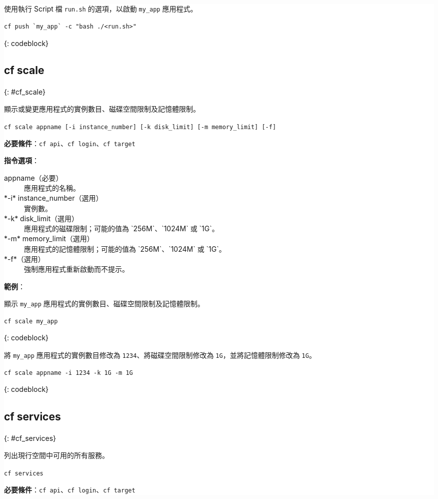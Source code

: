 使用執行 Script 檔 `run.sh` 的選項，以啟動 `my_app` 應用程式。
```
cf push `my_app` -c "bash ./<run.sh>"
```
{: codeblock}



## cf scale
{: #cf_scale}

顯示或變更應用程式的實例數目、磁碟空間限制及記憶體限制。


```
cf scale appname [-i instance_number] [-k disk_limit] [-m memory_limit] [-f]
```

<strong>必要條件</strong>：`cf api`、`cf login`、`cf target`

<strong>指令選項</strong>：

<dl>
<dt>appname（必要）</dt>
<dd>應用程式的名稱。</dd>
<dt>*-i* instance_number（選用）</dt>
<dd>實例數。</dd>
<dt>*-k* disk_limit（選用）</dt>
<dd>應用程式的磁碟限制；可能的值為 `256M`、`1024M` 或 `1G`。</dd>
<dt>*-m* memory_limit（選用）</dt>
<dd>應用程式的記憶體限制；可能的值為 `256M`、`1024M` 或 `1G`。</dd>
<dt>*-f*（選用）</dt>
<dd>強制應用程式重新啟動而不提示。</dd>
</dl>

<strong>範例</strong>：

顯示 `my_app` 應用程式的實例數目、磁碟空間限制及記憶體限制。
```
cf scale my_app
```
{: codeblock}

將 `my_app` 應用程式的實例數目修改為 `1234`、將磁碟空間限制修改為 `1G`，並將記憶體限制修改為 `1G`。
```
cf scale appname -i 1234 -k 1G -m 1G
```
{: codeblock}


## cf services
{: #cf_services}

列出現行空間中可用的所有服務。


```
cf services
```
<strong>必要條件</strong>：`cf api`、`cf login`、`cf target`
